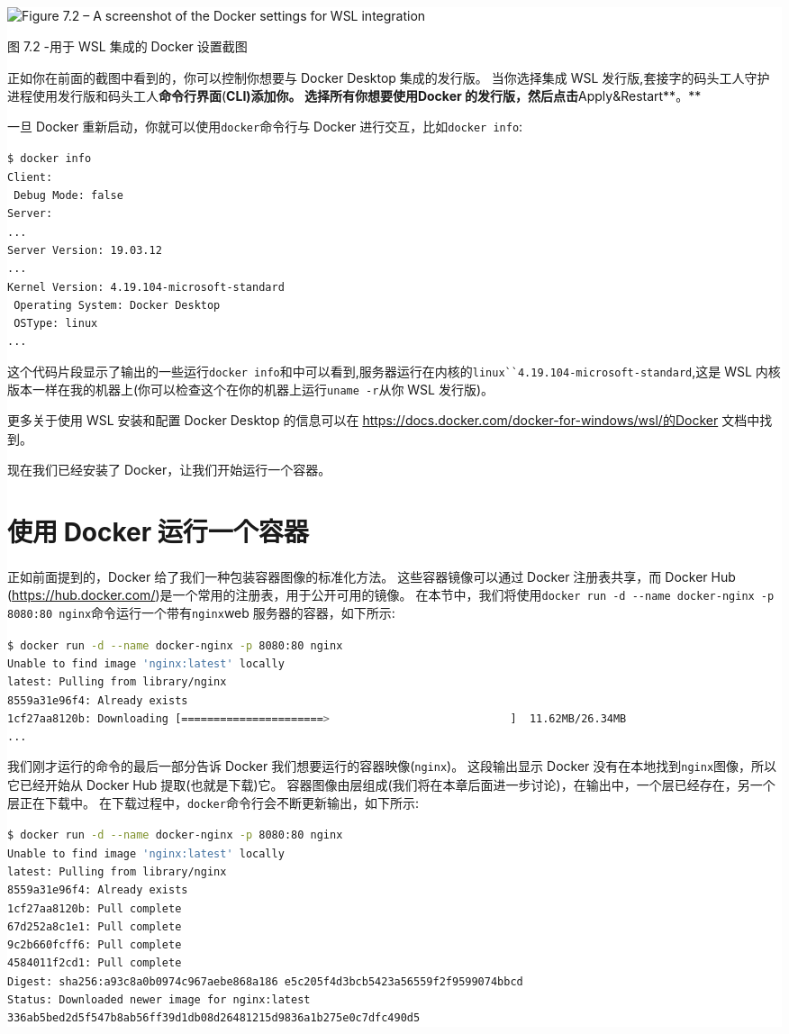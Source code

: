 ![Figure 7.2 – A screenshot of the Docker settings for WSL integration ](image/Figure_7.2_B16412.jpg)

图 7.2 -用于 WSL 集成的 Docker 设置截图

正如你在前面的截图中看到的，你可以控制你想要与 Docker Desktop 集成的发行版。 当你选择集成 WSL 发行版,套接字的码头工人守护进程使用发行版和码头工人**命令行界面**(**CLI)添加你。 选择所有你想要使用Docker 的发行版，然后点击**Apply&Restart**。**

一旦 Docker 重新启动，你就可以使用`docker`命令行与 Docker 进行交互，比如`docker info`:

```sh
$ docker info
Client:
 Debug Mode: false
Server:
...
Server Version: 19.03.12
...
Kernel Version: 4.19.104-microsoft-standard
 Operating System: Docker Desktop
 OSType: linux
...
```

这个代码片段显示了输出的一些运行`docker info`和中可以看到,服务器运行在内核的`linux``4.19.104-microsoft-standard`,这是 WSL 内核版本一样在我的机器上(你可以检查这个在你的机器上运行`uname -r`从你 WSL 发行版)。

更多关于使用 WSL 安装和配置 Docker Desktop 的信息可以在 https://docs.docker.com/docker-for-windows/wsl/的Docker 文档中找到。

现在我们已经安装了 Docker，让我们开始运行一个容器。

# 使用 Docker 运行一个容器

正如前面提到的，Docker 给了我们一种包装容器图像的标准化方法。 这些容器镜像可以通过 Docker 注册表共享，而 Docker Hub (https://hub.docker.com/)是一个常用的注册表，用于公开可用的镜像。 在本节中，我们将使用`docker run -d --name docker-nginx -p 8080:80 nginx`命令运行一个带有`nginx`web 服务器的容器，如下所示:

```sh
$ docker run -d --name docker-nginx -p 8080:80 nginx
Unable to find image 'nginx:latest' locally
latest: Pulling from library/nginx
8559a31e96f4: Already exists
1cf27aa8120b: Downloading [======================>                            ]  11.62MB/26.34MB
...
```

我们刚才运行的命令的最后一部分告诉 Docker 我们想要运行的容器映像(`nginx`)。 这段输出显示 Docker 没有在本地找到`nginx`图像，所以它已经开始从 Docker Hub 提取(也就是下载)它。 容器图像由层组成(我们将在本章后面进一步讨论)，在输出中，一个层已经存在，另一个层正在下载中。 在下载过程中，`docker`命令行会不断更新输出，如下所示:

```sh
$ docker run -d --name docker-nginx -p 8080:80 nginx
Unable to find image 'nginx:latest' locally
latest: Pulling from library/nginx
8559a31e96f4: Already exists
1cf27aa8120b: Pull complete
67d252a8c1e1: Pull complete
9c2b660fcff6: Pull complete
4584011f2cd1: Pull complete
Digest: sha256:a93c8a0b0974c967aebe868a186 e5c205f4d3bcb5423a56559f2f9599074bbcd
Status: Downloaded newer image for nginx:latest
336ab5bed2d5f547b8ab56ff39d1db08d26481215d9836a1b275e0c7dfc490d5
```
